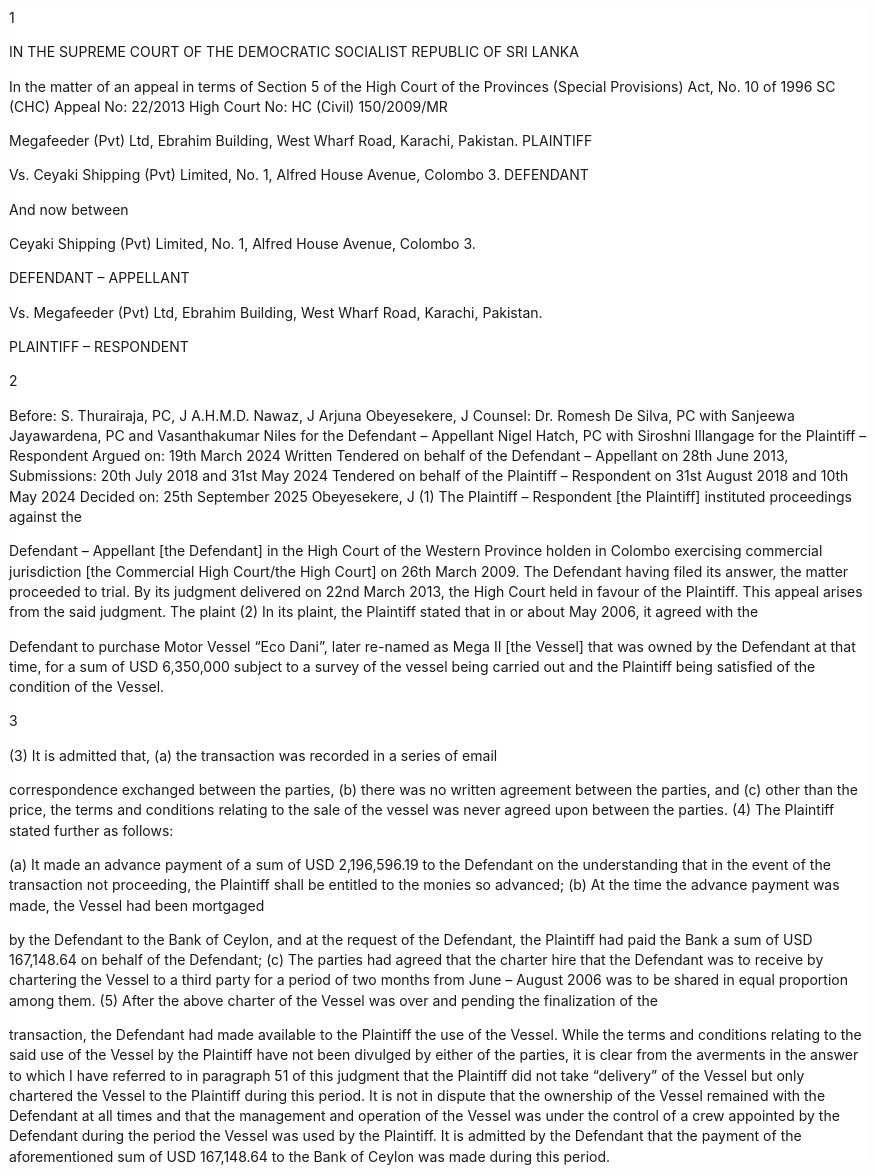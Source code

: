 1

IN THE SUPREME COURT OF THE DEMOCRATIC SOCIALIST REPUBLIC OF SRI LANKA

In the matter of an appeal in terms of Section 5 of the High Court of the Provinces (Special Provisions) Act, No. 10 of 1996 SC (CHC) Appeal No: 22/2013 High Court No: HC (Civil) 150/2009/MR

Megafeeder (Pvt) Ltd, Ebrahim Building, West Wharf Road, Karachi, Pakistan. PLAINTIFF

Vs. Ceyaki Shipping (Pvt) Limited, No. 1, Alfred House Avenue, Colombo 3. DEFENDANT

And now between

Ceyaki Shipping (Pvt) Limited, No. 1, Alfred House Avenue, Colombo 3.

DEFENDANT – APPELLANT

Vs. Megafeeder (Pvt) Ltd, Ebrahim Building, West Wharf Road, Karachi, Pakistan.

PLAINTIFF – RESPONDENT

2

Before: S. Thurairaja, PC, J A.H.M.D. Nawaz, J Arjuna Obeyesekere, J Counsel: Dr. Romesh De Silva, PC with Sanjeewa Jayawardena, PC and Vasanthakumar Niles for the Defendant – Appellant Nigel Hatch, PC with Siroshni Illangage for the Plaintiff – Respondent Argued on: 19th March 2024 Written Tendered on behalf of the Defendant – Appellant on 28th June 2013, Submissions: 20th July 2018 and 31st May 2024 Tendered on behalf of the Plaintiff – Respondent on 31st August 2018 and 10th May 2024 Decided on: 25th September 2025 Obeyesekere, J (1) The Plaintiff – Respondent [the Plaintiff] instituted proceedings against the

Defendant – Appellant [the Defendant] in the High Court of the Western Province holden in Colombo exercising commercial jurisdiction [the Commercial High Court/the High Court] on 26th March 2009. The Defendant having filed its answer, the matter proceeded to trial. By its judgment delivered on 22nd March 2013, the High Court held in favour of the Plaintiff. This appeal arises from the said judgment. The plaint (2) In its plaint, the Plaintiff stated that in or about May 2006, it agreed with the

Defendant to purchase Motor Vessel “Eco Dani”, later re-named as Mega II [the Vessel] that was owned by the Defendant at that time, for a sum of USD 6,350,000 subject to a survey of the vessel being carried out and the Plaintiff being satisfied of the condition of the Vessel.

3

(3) It is admitted that, (a) the transaction was recorded in a series of email

correspondence exchanged between the parties, (b) there was no written agreement between the parties, and (c) other than the price, the terms and conditions relating to the sale of the vessel was never agreed upon between the parties. (4) The Plaintiff stated further as follows:

(a) It made an advance payment of a sum of USD 2,196,596.19 to the Defendant on the understanding that in the event of the transaction not proceeding, the Plaintiff shall be entitled to the monies so advanced; (b) At the time the advance payment was made, the Vessel had been mortgaged

by the Defendant to the Bank of Ceylon, and at the request of the Defendant, the Plaintiff had paid the Bank a sum of USD 167,148.64 on behalf of the Defendant; (c) The parties had agreed that the charter hire that the Defendant was to receive by chartering the Vessel to a third party for a period of two months from June – August 2006 was to be shared in equal proportion among them. (5) After the above charter of the Vessel was over and pending the finalization of the

transaction, the Defendant had made available to the Plaintiff the use of the Vessel. While the terms and conditions relating to the said use of the Vessel by the Plaintiff have not been divulged by either of the parties, it is clear from the averments in the answer to which I have referred to in paragraph 51 of this judgment that the Plaintiff did not take “delivery” of the Vessel but only chartered the Vessel to the Plaintiff during this period. It is not in dispute that the ownership of the Vessel remained with the Defendant at all times and that the management and operation of the Vessel was under the control of a crew appointed by the Defendant during the period the Vessel was used by the Plaintiff. It is admitted by the Defendant that the payment of the aforementioned sum of USD 167,148.64 to the Bank of Ceylon was made during this period.

